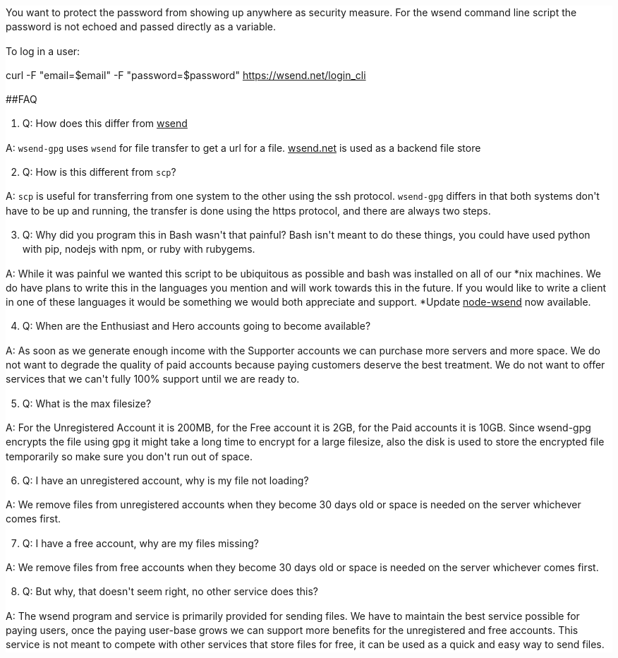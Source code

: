 You want to protect the password from showing up anywhere as security measure.  For the wsend command line script the password is not echoed and passed directly as a variable.

To log in a user:

  curl -F "email=$email" -F "password=$password" https://wsend.net/login_cli
    

##FAQ

 1. Q: How does this differ from [wsend](https://github.com/abemassry/wsend)
  
  A: `wsend-gpg` uses `wsend` for file transfer to get a url for a file.  [wsend.net](https://wsend.net) is used as a backend file store

 2. Q: How is this different from `scp`?

  A: `scp` is useful for transferring from one system to the other using the ssh protocol.  `wsend-gpg` differs in that both systems don't have to be up and running, the transfer is done using the https protocol, and there are always two steps.

 3. Q: Why did you program this in Bash wasn't that painful? Bash isn't meant to do these things, you could have used python with pip, nodejs with npm, or ruby with rubygems.
 
  A: While it was painful we wanted this script to be ubiquitous as possible and bash was installed on all of our *nix machines.  We do have plans to write this in the languages you mention and will work towards this in the future.  If you would like to write a client in one of these languages it would be something we would both appreciate and support. *Update [node-wsend](https://github.com/abemassry/node-wsend) now available.


 4. Q: When are the Enthusiast and Hero accounts going to become available?
 
  A: As soon as we generate enough income with the Supporter accounts we can purchase more servers and more space.  We do not want to degrade the quality of paid accounts because paying customers deserve the best treatment.  We do not want to offer services that we can't fully 100% support until we are ready to.

 5. Q: What is the max filesize?

  A: For the Unregistered Account it is 200MB, for the Free account it is 2GB, for the Paid accounts it is 10GB. Since wsend-gpg encrypts the file using gpg it might take a long time to encrypt for a large filesize, also the disk is used to store the encrypted file temporarily so make sure you don't run out of space.

 6. Q: I have an unregistered account, why is my file not loading?

  A: We remove files from unregistered accounts when they become 30 days old or space is needed on the server whichever comes first.

 7. Q: I have a free account, why are my files missing?

  A: We remove files from free accounts when they become 30 days old or space is needed on the server whichever comes first.

 8. Q: But why, that doesn't seem right, no other service does this?

  A: The wsend program and service is primarily provided for sending files. We have to maintain the best service possible for paying users, once the paying user-base grows we can support more benefits for the unregistered and free accounts.  This service is not meant to compete with other services that store files for free, it can be used as a quick and easy way to send files.
